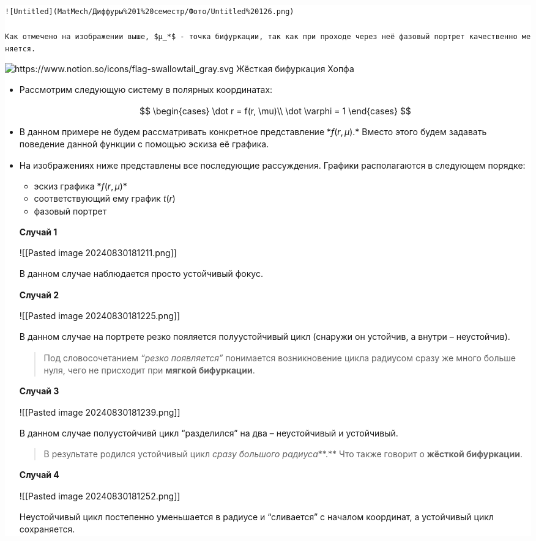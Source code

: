     ![Untitled](MatMech/Диффуры%201%20семестр/Фото/Untitled%20126.png)
    
    Как отмечено на изображении выше, $μ_*$ - точка бифуркации, так как при проходе через неё фазовый портрет качественно меняется.
    

<aside>
<img src="https://www.notion.so/icons/flag-swallowtail_gray.svg" alt="https://www.notion.so/icons/flag-swallowtail_gray.svg" width="40px" /> Жёсткая бифуркация Хопфа

</aside>

- Рассмотрим следующую систему в полярных координатах:
    
    $$
    \begin{cases}
    \dot r = f(r, \mu)\\
    \dot \varphi = 1
    \end{cases}
    $$
    
- В данном примере не будем рассматривать конкретное представление $*f(r, μ)$.* Вместо этого будем задавать поведение данной функции с помощью эскиза её графика.

- На изображениях ниже представлены все последующие рассуждения. Графики располагаются в следующем порядке:
    - эскиз графика $*f(r, μ)*$
    - соответствующий ему график  $t(r)$
    - фазовый портрет
    
    **Случай 1**
    
	![[Pasted image 20240830181211.png]]
    
    В данном случае наблюдается просто устойчивый фокус.
    
    **Случай 2**
    
    ![[Pasted image 20240830181225.png]]
    
    В данном случае на портрете резко пояляется полуустойчивый цикл (снаружи он устойчив, а внутри – неустойчив).
    
    > Под словосочетанием *“резко появляется”* понимается возникновение цикла радиусом сразу же много больше нуля, чего не присходит при **мягкой бифуркации**.
    > 
    
    **Случай 3**
    
    ![[Pasted image 20240830181239.png]]
    
    В данном случае полуустойчивй цикл “разделился” на два – неустойчивый и устойчивый.
    
    > В результате родился устойчивый цикл *сразу большого радиуса***.** Что также говорит о **жёсткой бифуркации**.
    > 
    
    **Случай 4**
    
    ![[Pasted image 20240830181252.png]]
    
    Неустойчивый цикл постепенно уменьшается в радиусе и “сливается” с началом координат, а устойчивый цикл сохраняется.